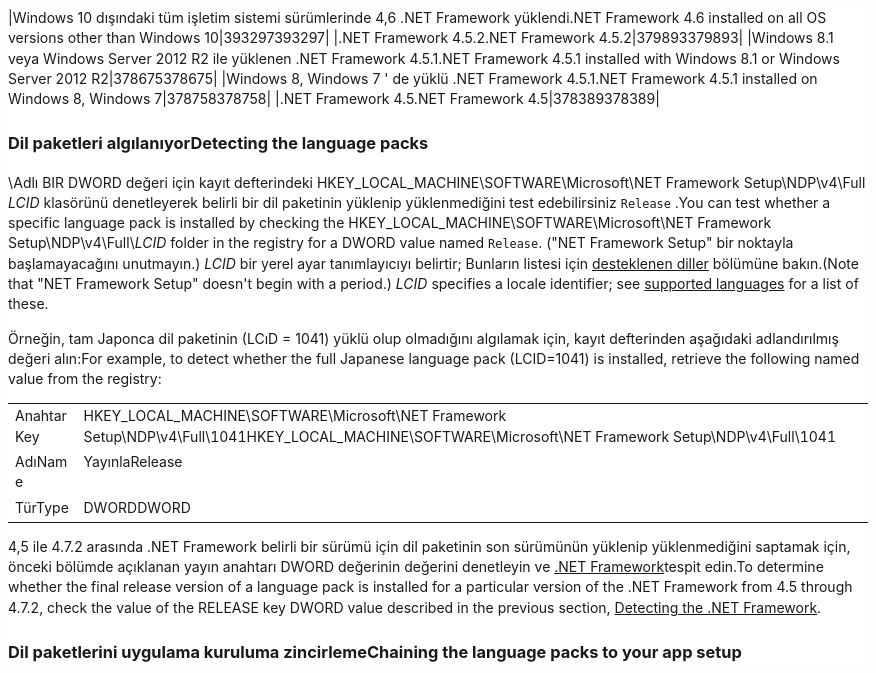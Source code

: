 |<span data-ttu-id="4dfaf-321">Windows 10 dışındaki tüm işletim sistemi sürümlerinde 4,6 .NET Framework yüklendi</span><span class="sxs-lookup"><span data-stu-id="4dfaf-321">.NET Framework 4.6 installed on all OS versions other than Windows 10</span></span>|<span data-ttu-id="4dfaf-322">393297</span><span class="sxs-lookup"><span data-stu-id="4dfaf-322">393297</span></span>|
|<span data-ttu-id="4dfaf-323">.NET Framework 4.5.2</span><span class="sxs-lookup"><span data-stu-id="4dfaf-323">.NET Framework 4.5.2</span></span>|<span data-ttu-id="4dfaf-324">379893</span><span class="sxs-lookup"><span data-stu-id="4dfaf-324">379893</span></span>|
|<span data-ttu-id="4dfaf-325">Windows 8.1 veya Windows Server 2012 R2 ile yüklenen .NET Framework 4.5.1</span><span class="sxs-lookup"><span data-stu-id="4dfaf-325">.NET Framework 4.5.1 installed with Windows 8.1 or Windows Server 2012 R2</span></span>|<span data-ttu-id="4dfaf-326">378675</span><span class="sxs-lookup"><span data-stu-id="4dfaf-326">378675</span></span>|
|<span data-ttu-id="4dfaf-327">Windows 8, Windows 7 ' de yüklü .NET Framework 4.5.1</span><span class="sxs-lookup"><span data-stu-id="4dfaf-327">.NET Framework 4.5.1 installed on Windows 8, Windows 7</span></span>|<span data-ttu-id="4dfaf-328">378758</span><span class="sxs-lookup"><span data-stu-id="4dfaf-328">378758</span></span>|
|<span data-ttu-id="4dfaf-329">.NET Framework 4.5</span><span class="sxs-lookup"><span data-stu-id="4dfaf-329">.NET Framework 4.5</span></span>|<span data-ttu-id="4dfaf-330">378389</span><span class="sxs-lookup"><span data-stu-id="4dfaf-330">378389</span></span>|

### <a name="detecting-the-language-packs"></a><span data-ttu-id="4dfaf-331">Dil paketleri algılanıyor</span><span class="sxs-lookup"><span data-stu-id="4dfaf-331">Detecting the language packs</span></span>

<span data-ttu-id="4dfaf-332">\\Adlı BIR DWORD değeri için kayıt defterindeki HKEY_LOCAL_MACHINE\SOFTWARE\Microsoft\NET Framework Setup\NDP\v4\Full *LCID* klasörünü denetleyerek belirli bir dil paketinin yüklenip yüklenmediğini test edebilirsiniz `Release` .</span><span class="sxs-lookup"><span data-stu-id="4dfaf-332">You can test whether a specific language pack is installed by checking the HKEY_LOCAL_MACHINE\SOFTWARE\Microsoft\NET Framework Setup\NDP\v4\Full\\*LCID* folder in the registry for a DWORD value named `Release`.</span></span> <span data-ttu-id="4dfaf-333">("NET Framework Setup" bir noktayla başlamayacağını unutmayın.) *LCID* bir yerel ayar tanımlayıcıyı belirtir; Bunların listesi için [desteklenen diller](#supported-languages) bölümüne bakın.</span><span class="sxs-lookup"><span data-stu-id="4dfaf-333">(Note that "NET Framework Setup" doesn't begin with a period.) *LCID* specifies a locale identifier; see [supported languages](#supported-languages) for a list of these.</span></span>

<span data-ttu-id="4dfaf-334">Örneğin, tam Japonca dil paketinin (LCıD = 1041) yüklü olup olmadığını algılamak için, kayıt defterinden aşağıdaki adlandırılmış değeri alın:</span><span class="sxs-lookup"><span data-stu-id="4dfaf-334">For example, to detect whether the full Japanese language pack (LCID=1041) is installed, retrieve the following named value from the registry:</span></span>

| | |
|-|-|
| <span data-ttu-id="4dfaf-335">Anahtar</span><span class="sxs-lookup"><span data-stu-id="4dfaf-335">Key</span></span> | <span data-ttu-id="4dfaf-336">HKEY_LOCAL_MACHINE\SOFTWARE\Microsoft\NET Framework Setup\NDP\v4\Full\1041</span><span class="sxs-lookup"><span data-stu-id="4dfaf-336">HKEY_LOCAL_MACHINE\SOFTWARE\Microsoft\NET Framework Setup\NDP\v4\Full\1041</span></span> |
| <span data-ttu-id="4dfaf-337">Adı</span><span class="sxs-lookup"><span data-stu-id="4dfaf-337">Name</span></span> | <span data-ttu-id="4dfaf-338">Yayınla</span><span class="sxs-lookup"><span data-stu-id="4dfaf-338">Release</span></span> |
| <span data-ttu-id="4dfaf-339">Tür</span><span class="sxs-lookup"><span data-stu-id="4dfaf-339">Type</span></span> | <span data-ttu-id="4dfaf-340">DWORD</span><span class="sxs-lookup"><span data-stu-id="4dfaf-340">DWORD</span></span> |

<span data-ttu-id="4dfaf-341">4,5 ile 4.7.2 arasında .NET Framework belirli bir sürümü için dil paketinin son sürümünün yüklenip yüklenmediğini saptamak için, önceki bölümde açıklanan yayın anahtarı DWORD değerinin değerini denetleyin ve [.NET Framework](#detect_net)tespit edin.</span><span class="sxs-lookup"><span data-stu-id="4dfaf-341">To determine whether the final release version of a language pack is installed for a particular version of the .NET Framework from 4.5 through 4.7.2, check the value of the RELEASE key DWORD value described in the previous section, [Detecting the .NET Framework](#detect_net).</span></span>

<a name="chain_langpack"></a>

### <a name="chaining-the-language-packs-to-your-app-setup"></a><span data-ttu-id="4dfaf-342">Dil paketlerini uygulama kuruluma zincirleme</span><span class="sxs-lookup"><span data-stu-id="4dfaf-342">Chaining the language packs to your app setup</span></span>
